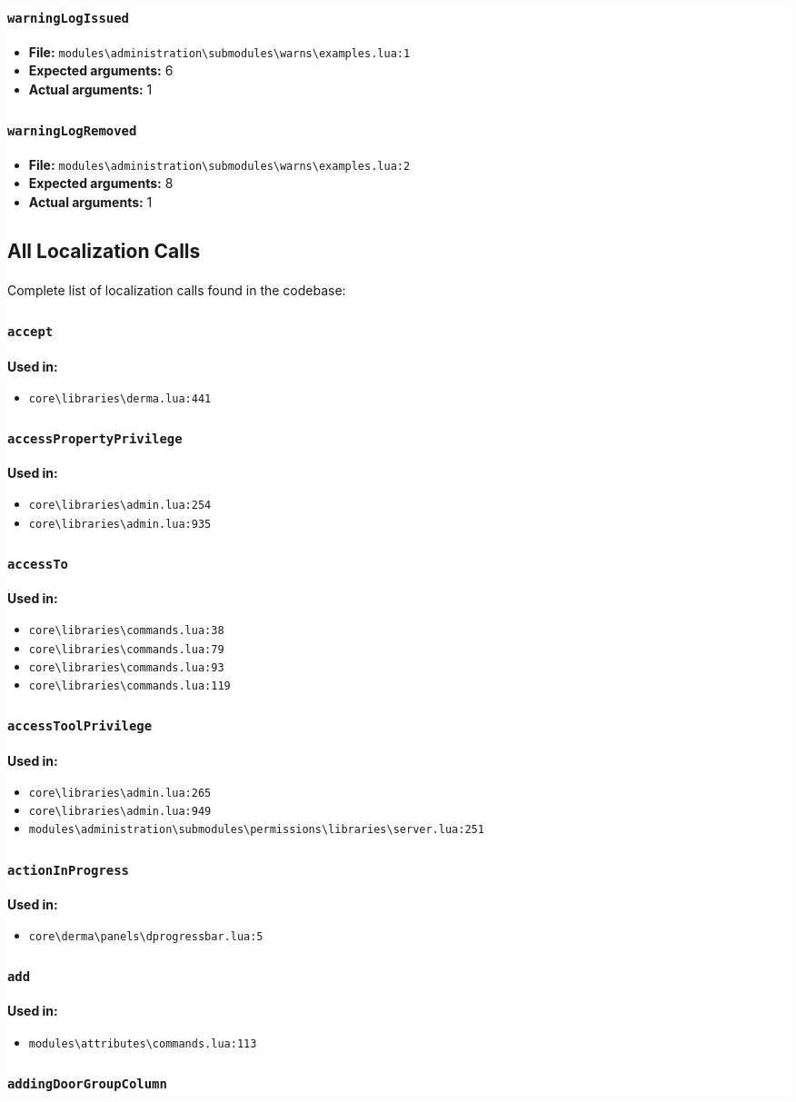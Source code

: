### `warningLogIssued`
- **File:** `modules\administration\submodules\warns\examples.lua:1`
- **Expected arguments:** 6
- **Actual arguments:** 1

### `warningLogRemoved`
- **File:** `modules\administration\submodules\warns\examples.lua:2`
- **Expected arguments:** 8
- **Actual arguments:** 1


## All Localization Calls

Complete list of localization calls found in the codebase:

### `accept`

**Used in:**
- `core\libraries\derma.lua:441`

### `accessPropertyPrivilege`

**Used in:**
- `core\libraries\admin.lua:254`
- `core\libraries\admin.lua:935`

### `accessTo`

**Used in:**
- `core\libraries\commands.lua:38`
- `core\libraries\commands.lua:79`
- `core\libraries\commands.lua:93`
- `core\libraries\commands.lua:119`

### `accessToolPrivilege`

**Used in:**
- `core\libraries\admin.lua:265`
- `core\libraries\admin.lua:949`
- `modules\administration\submodules\permissions\libraries\server.lua:251`

### `actionInProgress`

**Used in:**
- `core\derma\panels\dprogressbar.lua:5`

### `add`

**Used in:**
- `modules\attributes\commands.lua:113`

### `addingDoorGroupColumn`
